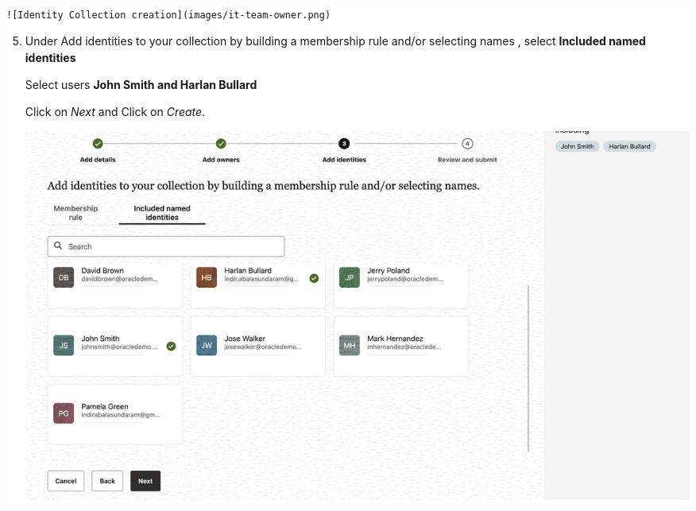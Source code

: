     ![Identity Collection creation](images/it-team-owner.png)

5. Under Add identities to your collection by building a membership rule and/or selecting names , select **Included named identities**

    Select users **John Smith and Harlan Bullard**

    Click on *Next* and Click on *Create*. 

    ![Identity Collection creation](images/it-team-add-identities.png)
